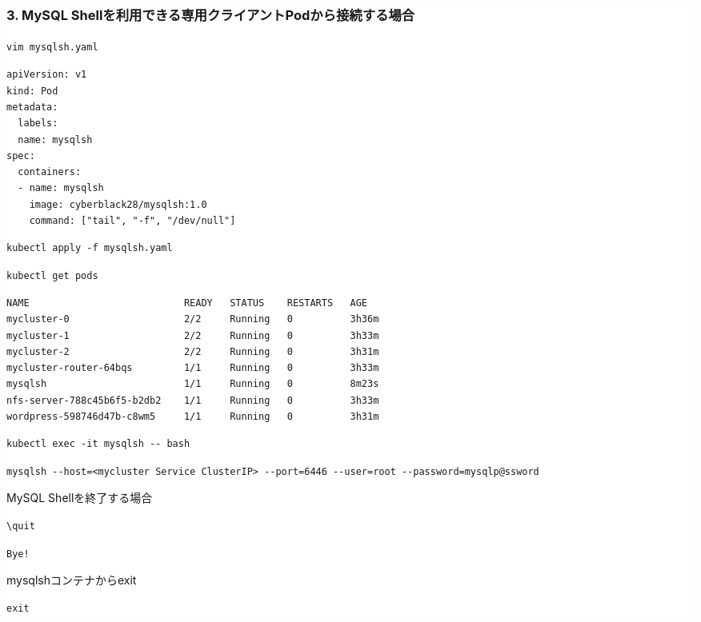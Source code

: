 ### 3. MySQL Shellを利用できる専用クライアントPodから接続する場合

```
vim mysqlsh.yaml
```
```
apiVersion: v1
kind: Pod
metadata:
  labels:
  name: mysqlsh
spec:
  containers:
  - name: mysqlsh
    image: cyberblack28/mysqlsh:1.0
    command: ["tail", "-f", "/dev/null"]
```

```
kubectl apply -f mysqlsh.yaml
```

```
kubectl get pods
```
```
NAME                           READY   STATUS    RESTARTS   AGE
mycluster-0                    2/2     Running   0          3h36m
mycluster-1                    2/2     Running   0          3h33m
mycluster-2                    2/2     Running   0          3h31m
mycluster-router-64bqs         1/1     Running   0          3h33m
mysqlsh                        1/1     Running   0          8m23s
nfs-server-788c45b6f5-b2db2    1/1     Running   0          3h33m
wordpress-598746d47b-c8wm5     1/1     Running   0          3h31m
```

```
kubectl exec -it mysqlsh -- bash
```

```
mysqlsh --host=<mycluster Service ClusterIP> --port=6446 --user=root --password=mysqlp@ssword
```

MySQL Shellを終了する場合

```
\quit
```
```
Bye!
```

mysqlshコンテナからexit

```
exit
```
